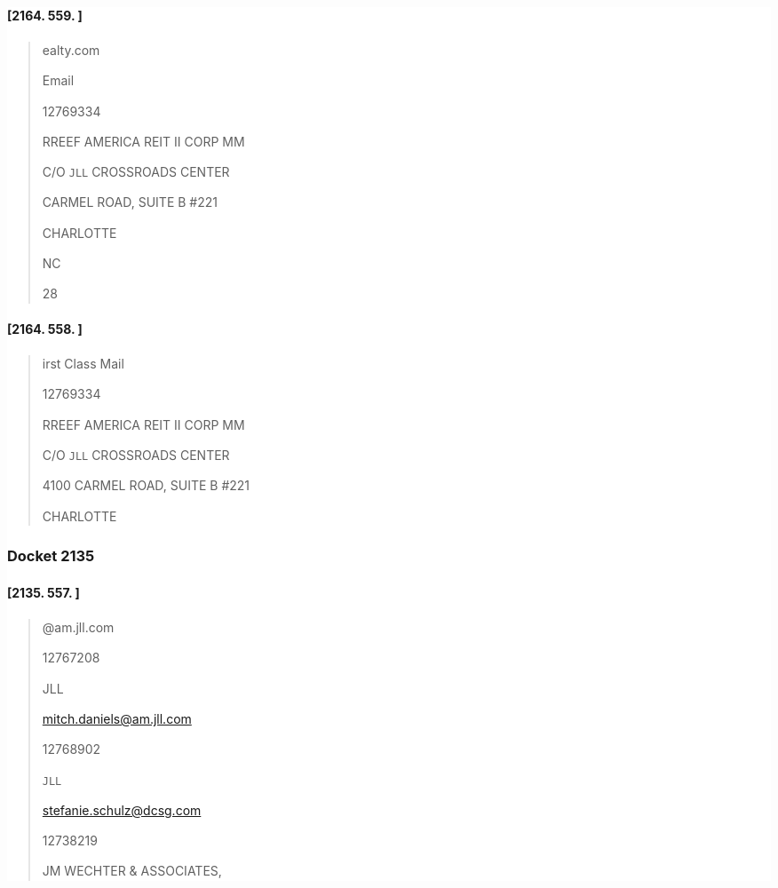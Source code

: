 #### [2164. 559. ]
> ealty.com
> 
> Email
> 
> 12769334
> 
> RREEF AMERICA REIT II CORP MM 
> 
> C/O `JLL` CROSSROADS CENTER
> 
> CARMEL ROAD, SUITE B \#221
> 
> CHARLOTTE
> 
> NC
> 
> 28

#### [2164. 558. ]
> irst Class Mail
> 
> 12769334
> 
> RREEF AMERICA REIT II CORP MM 
> 
> C/O `JLL` CROSSROADS CENTER
> 
> 4100 CARMEL ROAD, SUITE B \#221
> 
> CHARLOTTE
> 


### Docket 2135

#### [2135. 557. ]
> @am.jll.com
> 
> 12767208
> 
> JLL 
> 
> mitch.daniels@am.jll.com
> 
> 12768902
> 
> `JLL` 
> 
> stefanie.schulz@dcsg.com
> 
> 12738219
> 
> JM WECHTER & ASSOCIATES,

